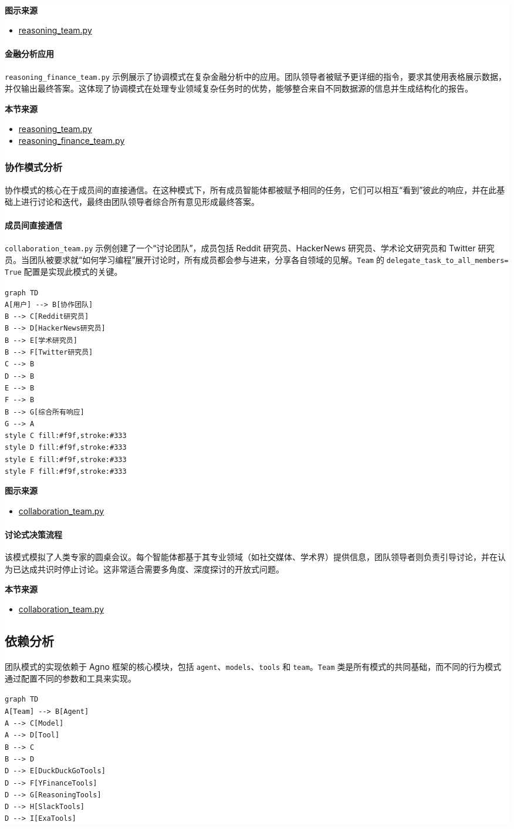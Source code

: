 **图示来源**  
- [reasoning_team.py](file://cookbook/examples/teams/coordinate_mode/reasoning_team.py)

#### 金融分析应用
`reasoning_finance_team.py` 示例展示了协调模式在复杂金融分析中的应用。团队领导者被赋予更详细的指令，要求其使用表格展示数据，并仅输出最终答案。这体现了协调模式在处理专业领域复杂任务时的优势，能够整合来自不同数据源的信息并生成结构化的报告。

**本节来源**  
- [reasoning_team.py](file://cookbook/examples/teams/coordinate_mode/reasoning_team.py)
- [reasoning_finance_team.py](file://cookbook/reasoning/teams/reasoning_finance_team.py)

### 协作模式分析
协作模式的核心在于成员间的直接通信。在这种模式下，所有成员智能体都被赋予相同的任务，它们可以相互“看到”彼此的响应，并在此基础上进行讨论和迭代，最终由团队领导者综合所有意见形成最终答案。

#### 成员间直接通信
`collaboration_team.py` 示例创建了一个“讨论团队”，成员包括 Reddit 研究员、HackerNews 研究员、学术论文研究员和 Twitter 研究员。当团队被要求就“如何学习编程”展开讨论时，所有成员都会参与进来，分享各自领域的见解。`Team` 的 `delegate_task_to_all_members=True` 配置是实现此模式的关键。

```mermaid
graph TD
A[用户] --> B[协作团队]
B --> C[Reddit研究员]
B --> D[HackerNews研究员]
B --> E[学术研究员]
B --> F[Twitter研究员]
C --> B
D --> B
E --> B
F --> B
B --> G[综合所有响应]
G --> A
style C fill:#f9f,stroke:#333
style D fill:#f9f,stroke:#333
style E fill:#f9f,stroke:#333
style F fill:#f9f,stroke:#333
```

**图示来源**  
- [collaboration_team.py](file://cookbook/examples/teams/collaborate_mode/collaboration_team.py)

#### 讨论式决策流程
该模式模拟了人类专家的圆桌会议。每个智能体都基于其专业领域（如社交媒体、学术界）提供信息，团队领导者则负责引导讨论，并在认为已达成共识时停止讨论。这非常适合需要多角度、深度探讨的开放式问题。

**本节来源**  
- [collaboration_team.py](file://cookbook/examples/teams/collaborate_mode/collaboration_team.py)

## 依赖分析
团队模式的实现依赖于 Agno 框架的核心模块，包括 `agent`、`models`、`tools` 和 `team`。`Team` 类是所有模式的共同基础，而不同的行为模式通过配置不同的参数和工具来实现。

```mermaid
graph TD
A[Team] --> B[Agent]
A --> C[Model]
A --> D[Tool]
B --> C
B --> D
D --> E[DuckDuckGoTools]
D --> F[YFinanceTools]
D --> G[ReasoningTools]
D --> H[SlackTools]
D --> I[ExaTools]
```
